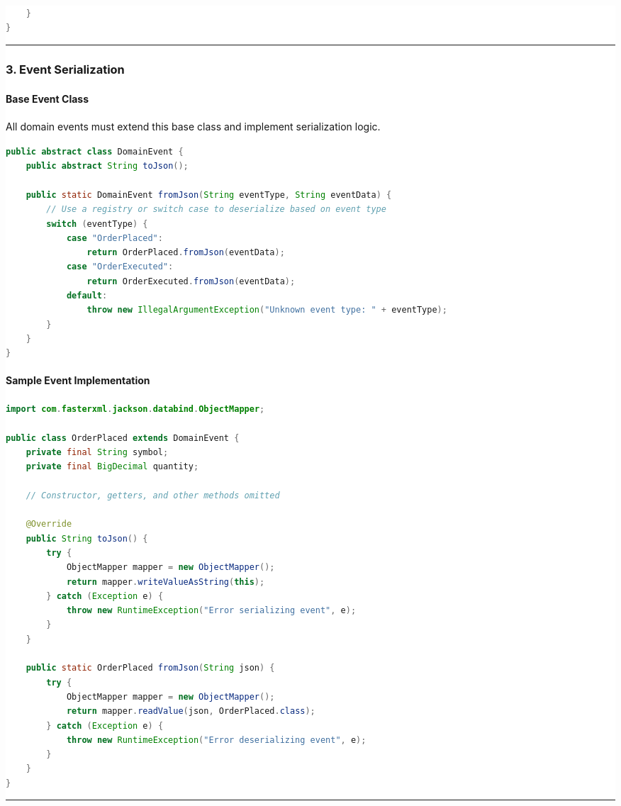 ```java
    }
}
```

---

### **3. Event Serialization**

#### Base Event Class

All domain events must extend this base class and implement serialization logic.

```java
public abstract class DomainEvent {
    public abstract String toJson();

    public static DomainEvent fromJson(String eventType, String eventData) {
        // Use a registry or switch case to deserialize based on event type
        switch (eventType) {
            case "OrderPlaced":
                return OrderPlaced.fromJson(eventData);
            case "OrderExecuted":
                return OrderExecuted.fromJson(eventData);
            default:
                throw new IllegalArgumentException("Unknown event type: " + eventType);
        }
    }
}
```

#### Sample Event Implementation

```java
import com.fasterxml.jackson.databind.ObjectMapper;

public class OrderPlaced extends DomainEvent {
    private final String symbol;
    private final BigDecimal quantity;

    // Constructor, getters, and other methods omitted

    @Override
    public String toJson() {
        try {
            ObjectMapper mapper = new ObjectMapper();
            return mapper.writeValueAsString(this);
        } catch (Exception e) {
            throw new RuntimeException("Error serializing event", e);
        }
    }

    public static OrderPlaced fromJson(String json) {
        try {
            ObjectMapper mapper = new ObjectMapper();
            return mapper.readValue(json, OrderPlaced.class);
        } catch (Exception e) {
            throw new RuntimeException("Error deserializing event", e);
        }
    }
}
```

---